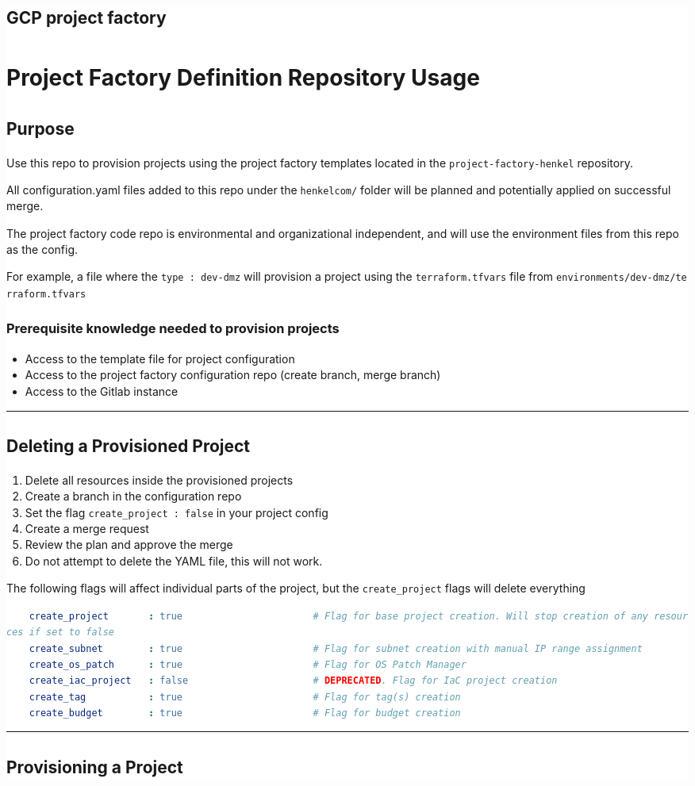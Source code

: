 ## GCP project factory

# Project Factory Definition Repository Usage

## Purpose

Use this repo to provision projects using the project factory templates located in the `project-factory-henkel` repository.

All configuration.yaml files added to this repo under the `henkelcom/` folder will be planned and potentially applied on successful merge.

The project factory code repo is environmental and organizational independent, and will use the environment files from this repo as the config.

For example, a file where the `type : dev-dmz` will provision a project using the `terraform.tfvars` file from `environments/dev-dmz/terraform.tfvars`

### Prerequisite knowledge needed to provision projects

- Access to the template file for project configuration
- Access to the project factory configuration repo (create branch, merge branch)
- Access to the Gitlab instance
  
---
## Deleting a Provisioned Project

1. Delete all resources inside the provisioned projects
2. Create a branch in the configuration repo
3. Set the flag `create_project : false` in your project config
4. Create a merge request
5. Review the plan and approve the merge
6. Do not attempt to delete the YAML file, this will not work.
   


The following flags will affect individual parts of the project, but the `create_project` flags will delete everything

```yaml
    create_project       : true                       # Flag for base project creation. Will stop creation of any resources if set to false
    create_subnet        : true                       # Flag for subnet creation with manual IP range assignment
    create_os_patch      : true                       # Flag for OS Patch Manager
    create_iac_project   : false                      # DEPRECATED. Flag for IaC project creation
    create_tag           : true                       # Flag for tag(s) creation
    create_budget        : true                       # Flag for budget creation
```
---
## Provisioning a Project

